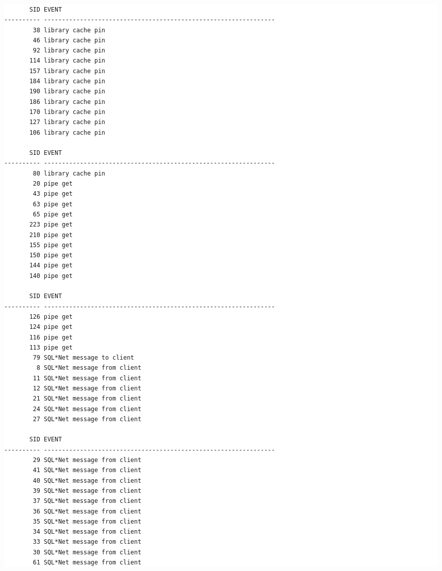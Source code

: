            SID EVENT
    ---------- ----------------------------------------------------------------
            38 library cache pin
            46 library cache pin
            92 library cache pin
           114 library cache pin
           157 library cache pin
           184 library cache pin
           190 library cache pin
           186 library cache pin
           170 library cache pin
           127 library cache pin
           106 library cache pin

           SID EVENT
    ---------- ----------------------------------------------------------------
            80 library cache pin
            20 pipe get
            43 pipe get
            63 pipe get
            65 pipe get
           223 pipe get
           210 pipe get
           155 pipe get
           150 pipe get
           144 pipe get
           140 pipe get

           SID EVENT
    ---------- ----------------------------------------------------------------
           126 pipe get
           124 pipe get
           116 pipe get
           113 pipe get
            79 SQL*Net message to client
             8 SQL*Net message from client
            11 SQL*Net message from client
            12 SQL*Net message from client
            21 SQL*Net message from client
            24 SQL*Net message from client
            27 SQL*Net message from client

           SID EVENT
    ---------- ----------------------------------------------------------------
            29 SQL*Net message from client
            41 SQL*Net message from client
            40 SQL*Net message from client
            39 SQL*Net message from client
            37 SQL*Net message from client
            36 SQL*Net message from client
            35 SQL*Net message from client
            34 SQL*Net message from client
            33 SQL*Net message from client
            30 SQL*Net message from client
            61 SQL*Net message from client
